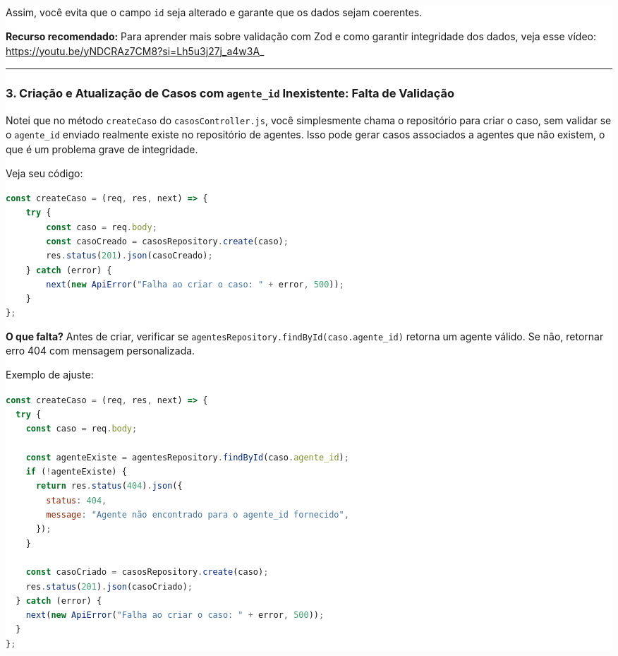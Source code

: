 Assim, você evita que o campo `id` seja alterado e garante que os dados sejam coerentes.

**Recurso recomendado:** Para aprender mais sobre validação com Zod e como garantir integridade dos dados, veja esse vídeo:  
https://youtu.be/yNDCRAz7CM8?si=Lh5u3j27j_a4w3A_

---

### 3. Criação e Atualização de Casos com `agente_id` Inexistente: Falta de Validação

Notei que no método `createCaso` do `casosController.js`, você simplesmente chama o repositório para criar o caso, sem validar se o `agente_id` enviado realmente existe no repositório de agentes. Isso pode gerar casos associados a agentes que não existem, o que é um problema grave de integridade.

Veja seu código:

```js
const createCaso = (req, res, next) => {
    try {
        const caso = req.body;
        const casoCreado = casosRepository.create(caso);
        res.status(201).json(casoCreado);
    } catch (error) {
        next(new ApiError("Falha ao criar o caso: " + error, 500));
    }
};
```

**O que falta?** Antes de criar, verificar se `agentesRepository.findById(caso.agente_id)` retorna um agente válido. Se não, retornar erro 404 com mensagem personalizada.

Exemplo de ajuste:

```js
const createCaso = (req, res, next) => {
  try {
    const caso = req.body;

    const agenteExiste = agentesRepository.findById(caso.agente_id);
    if (!agenteExiste) {
      return res.status(404).json({
        status: 404,
        message: "Agente não encontrado para o agente_id fornecido",
      });
    }

    const casoCriado = casosRepository.create(caso);
    res.status(201).json(casoCriado);
  } catch (error) {
    next(new ApiError("Falha ao criar o caso: " + error, 500));
  }
};
```
